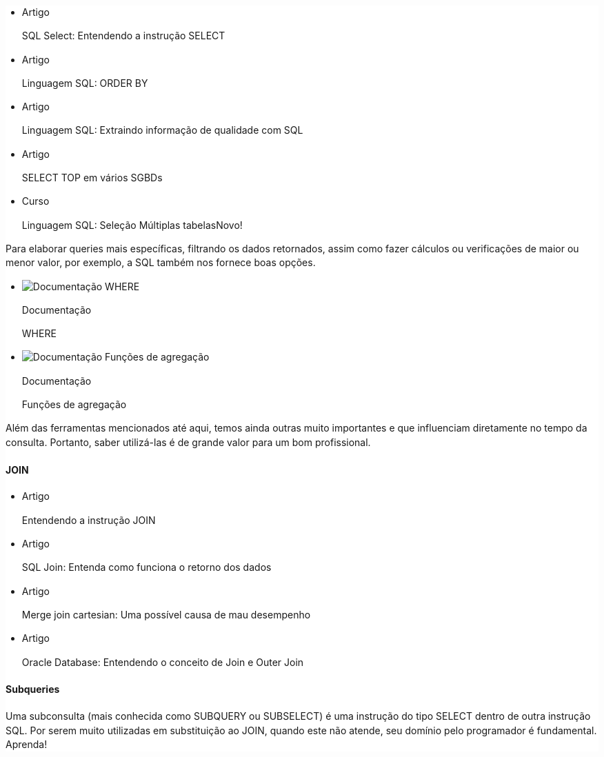 - Artigo

  SQL Select: Entendendo a instrução SELECT

- Artigo

  Linguagem SQL: ORDER BY

- Artigo

  Linguagem SQL: Extraindo informação de qualidade com SQL

- Artigo

  SELECT TOP em vários SGBDs

- Curso

  Linguagem SQL: Seleção Múltiplas tabelasNovo!

Para elaborar queries mais específicas, filtrando os dados retornados, assim como fazer cálculos ou verificações de maior ou menor valor, por exemplo, a SQL também nos fornece boas opções.

- ![Documentação WHERE](https://arquivo.devmedia.com.br/noticias/documentacao/documentacao_sql-clausula-where_37645.png)

  Documentação

  WHERE

- ![Documentação Funções de agregação](https://arquivo.devmedia.com.br/noticias/documentacao/documentacao_sql-funcoes-de-agregacao_38463.png)

  Documentação

  Funções de agregação

Além das ferramentas mencionados até aqui, temos ainda outras muito importantes e que influenciam diretamente no tempo da consulta. Portanto, saber utilizá-las é de grande valor para um bom profissional.

#### JOIN

- Artigo

  Entendendo a instrução JOIN

- Artigo

  SQL Join: Entenda como funciona o retorno dos dados

- Artigo

  Merge join cartesian: Uma possível causa de mau desempenho

- Artigo

  Oracle Database: Entendendo o conceito de Join e Outer Join

#### Subqueries

Uma subconsulta (mais conhecida como SUBQUERY ou SUBSELECT) é uma instrução do tipo SELECT dentro de outra instrução SQL. Por serem muito utilizadas em substituição ao JOIN, quando este não atende, seu domínio pelo programador é fundamental. Aprenda!
